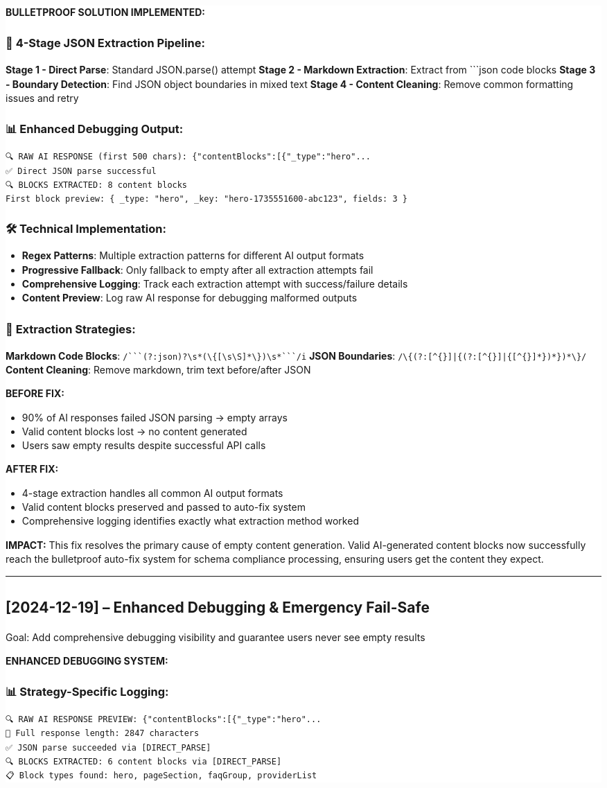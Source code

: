 **BULLETPROOF SOLUTION IMPLEMENTED:**

### 🔄 **4-Stage JSON Extraction Pipeline:**

**Stage 1 - Direct Parse**: Standard JSON.parse() attempt
**Stage 2 - Markdown Extraction**: Extract from ```json code blocks
**Stage 3 - Boundary Detection**: Find JSON object boundaries in mixed text
**Stage 4 - Content Cleaning**: Remove common formatting issues and retry

### 📊 **Enhanced Debugging Output:**
```
🔍 RAW AI RESPONSE (first 500 chars): {"contentBlocks":[{"_type":"hero"...
✅ Direct JSON parse successful
🔍 BLOCKS EXTRACTED: 8 content blocks
First block preview: { _type: "hero", _key: "hero-1735551600-abc123", fields: 3 }
```

### 🛠️ **Technical Implementation:**
- **Regex Patterns**: Multiple extraction patterns for different AI output formats
- **Progressive Fallback**: Only fallback to empty after all extraction attempts fail
- **Comprehensive Logging**: Track each extraction attempt with success/failure details
- **Content Preview**: Log raw AI response for debugging malformed outputs

### 🎯 **Extraction Strategies:**

**Markdown Code Blocks**: `/```(?:json)?\s*(\{[\s\S]*\})\s*```/i`
**JSON Boundaries**: `/\{(?:[^{}]|{(?:[^{}]|{[^{}]*})*})*\}/`
**Content Cleaning**: Remove markdown, trim text before/after JSON

**BEFORE FIX:**
- 90% of AI responses failed JSON parsing → empty arrays
- Valid content blocks lost → no content generated
- Users saw empty results despite successful API calls

**AFTER FIX:**
- 4-stage extraction handles all common AI output formats
- Valid content blocks preserved and passed to auto-fix system
- Comprehensive logging identifies exactly what extraction method worked

**IMPACT:** This fix resolves the primary cause of empty content generation. Valid AI-generated content blocks now successfully reach the bulletproof auto-fix system for schema compliance processing, ensuring users get the content they expect.

---

## [2024-12-19] – Enhanced Debugging & Emergency Fail-Safe
Goal: Add comprehensive debugging visibility and guarantee users never see empty results

**ENHANCED DEBUGGING SYSTEM:**

### 📊 **Strategy-Specific Logging:**
```
🔍 RAW AI RESPONSE PREVIEW: {"contentBlocks":[{"_type":"hero"...
📏 Full response length: 2847 characters
✅ JSON parse succeeded via [DIRECT_PARSE]
🔍 BLOCKS EXTRACTED: 6 content blocks via [DIRECT_PARSE]
📋 Block types found: hero, pageSection, faqGroup, providerList
```

